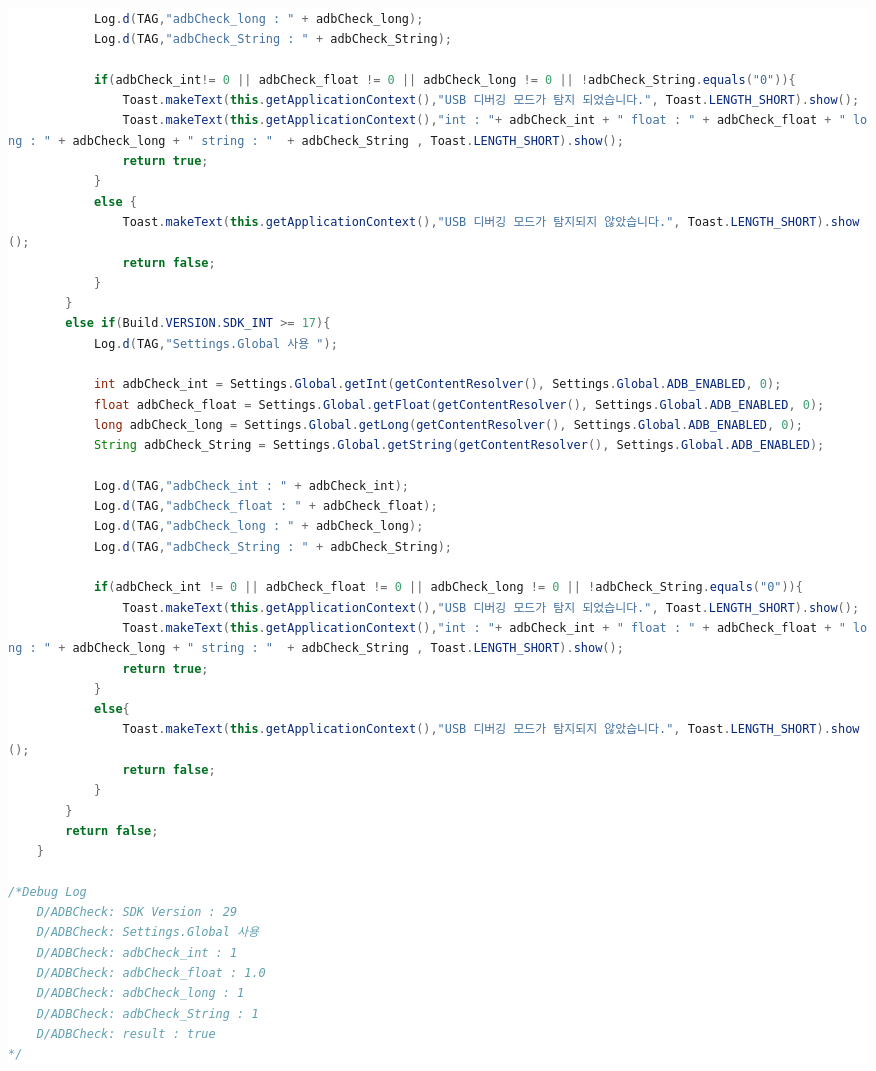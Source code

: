 ```java
            Log.d(TAG,"adbCheck_long : " + adbCheck_long);
            Log.d(TAG,"adbCheck_String : " + adbCheck_String);

            if(adbCheck_int!= 0 || adbCheck_float != 0 || adbCheck_long != 0 || !adbCheck_String.equals("0")){
                Toast.makeText(this.getApplicationContext(),"USB 디버깅 모드가 탐지 되었습니다.", Toast.LENGTH_SHORT).show();
                Toast.makeText(this.getApplicationContext(),"int : "+ adbCheck_int + " float : " + adbCheck_float + " long : " + adbCheck_long + " string : "  + adbCheck_String , Toast.LENGTH_SHORT).show();
                return true;
            }
            else {
                Toast.makeText(this.getApplicationContext(),"USB 디버깅 모드가 탐지되지 않았습니다.", Toast.LENGTH_SHORT).show();
                return false;
            }
        }
        else if(Build.VERSION.SDK_INT >= 17){
            Log.d(TAG,"Settings.Global 사용 ");

            int adbCheck_int = Settings.Global.getInt(getContentResolver(), Settings.Global.ADB_ENABLED, 0);
            float adbCheck_float = Settings.Global.getFloat(getContentResolver(), Settings.Global.ADB_ENABLED, 0);
            long adbCheck_long = Settings.Global.getLong(getContentResolver(), Settings.Global.ADB_ENABLED, 0);
            String adbCheck_String = Settings.Global.getString(getContentResolver(), Settings.Global.ADB_ENABLED);

            Log.d(TAG,"adbCheck_int : " + adbCheck_int);
            Log.d(TAG,"adbCheck_float : " + adbCheck_float);
            Log.d(TAG,"adbCheck_long : " + adbCheck_long);
            Log.d(TAG,"adbCheck_String : " + adbCheck_String);

            if(adbCheck_int != 0 || adbCheck_float != 0 || adbCheck_long != 0 || !adbCheck_String.equals("0")){
                Toast.makeText(this.getApplicationContext(),"USB 디버깅 모드가 탐지 되었습니다.", Toast.LENGTH_SHORT).show();
                Toast.makeText(this.getApplicationContext(),"int : "+ adbCheck_int + " float : " + adbCheck_float + " long : " + adbCheck_long + " string : "  + adbCheck_String , Toast.LENGTH_SHORT).show();
                return true;
            }
            else{
                Toast.makeText(this.getApplicationContext(),"USB 디버깅 모드가 탐지되지 않았습니다.", Toast.LENGTH_SHORT).show();
                return false;
            }
        }
        return false;
    }

/*Debug Log
	D/ADBCheck: SDK Version : 29
	D/ADBCheck: Settings.Global 사용 
	D/ADBCheck: adbCheck_int : 1
	D/ADBCheck: adbCheck_float : 1.0
	D/ADBCheck: adbCheck_long : 1
	D/ADBCheck: adbCheck_String : 1
	D/ADBCheck: result : true
*/
```